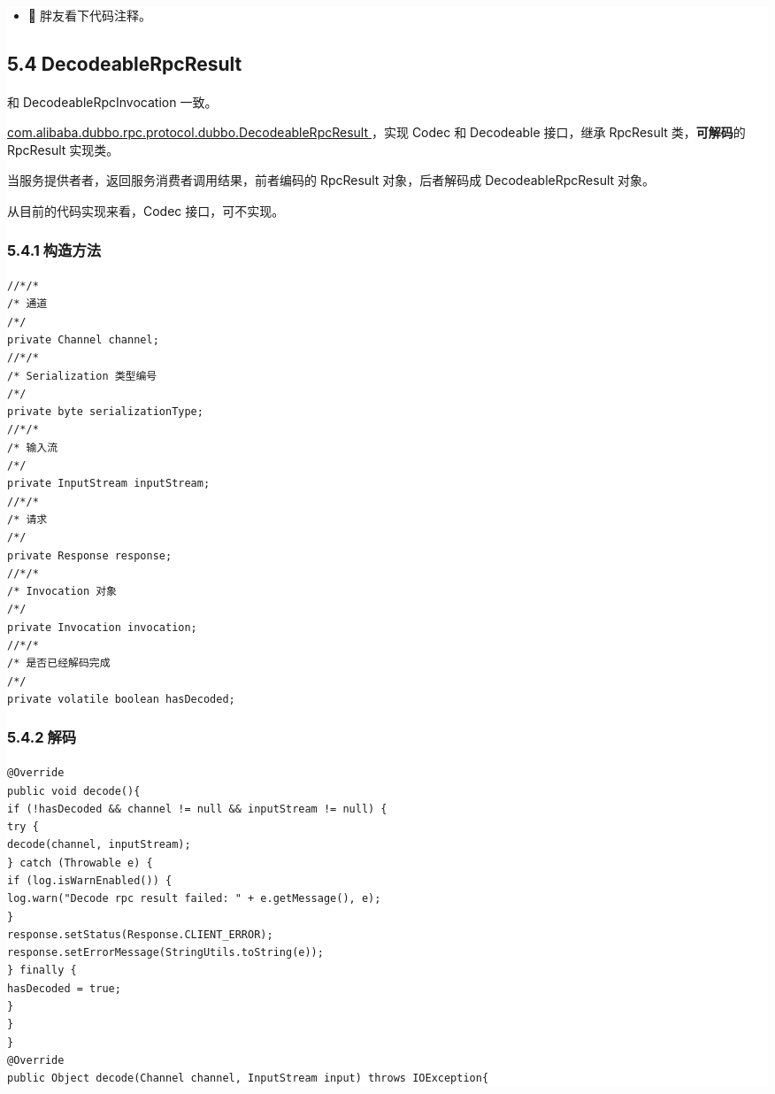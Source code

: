 * 🙂 胖友看下代码注释。

## 5.4 DecodeableRpcResult

和 DecodeableRpcInvocation 一致。

[
com.alibaba.dubbo.rpc.protocol.dubbo.DecodeableRpcResult
](https://github.com/YunaiV/dubbo/blob/master/dubbo-rpc/dubbo-rpc-default/src/main/java/com/alibaba/dubbo/rpc/protocol/dubbo/DecodeableRpcResult.java) ，实现 Codec 和 Decodeable 接口，继承 RpcResult 类，**可解码**的 RpcResult 实现类。

当服务提供者者，返回服务消费者调用结果，前者编码的 RpcResult 对象，后者解码成 DecodeableRpcResult 对象。

从目前的代码实现来看，Codec 接口，可不实现。

### 5.4.1 构造方法

```
//*/*
/* 通道
/*/
private Channel channel;
//*/*
/* Serialization 类型编号
/*/
private byte serializationType;
//*/*
/* 输入流
/*/
private InputStream inputStream;
//*/*
/* 请求
/*/
private Response response;
//*/*
/* Invocation 对象
/*/
private Invocation invocation;
//*/*
/* 是否已经解码完成
/*/
private volatile boolean hasDecoded;
```

### 5.4.2 解码

```
@Override
public void decode(){
if (!hasDecoded && channel != null && inputStream != null) {
try {
decode(channel, inputStream);
} catch (Throwable e) {
if (log.isWarnEnabled()) {
log.warn("Decode rpc result failed: " + e.getMessage(), e);
}
response.setStatus(Response.CLIENT_ERROR);
response.setErrorMessage(StringUtils.toString(e));
} finally {
hasDecoded = true;
}
}
}
@Override
public Object decode(Channel channel, InputStream input) throws IOException{
```